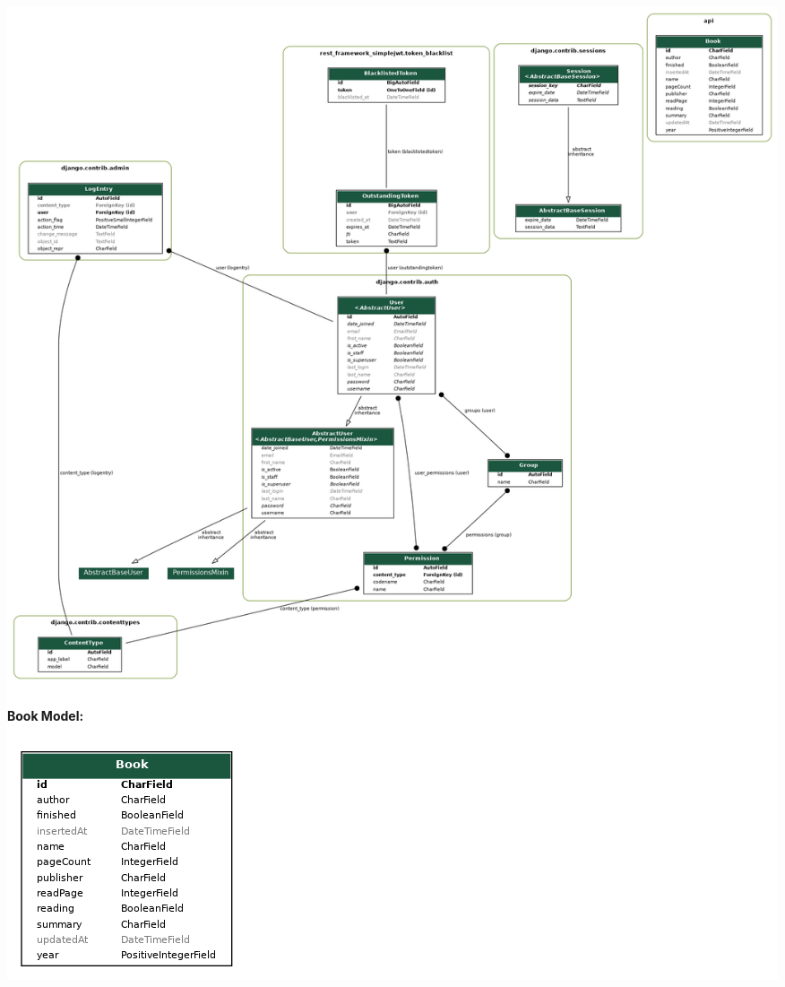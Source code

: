 ![Entity Relationship Diagram](docs/erd.png)

#### Book Model:

![Entity Relationship Diagram](docs/book.png)
